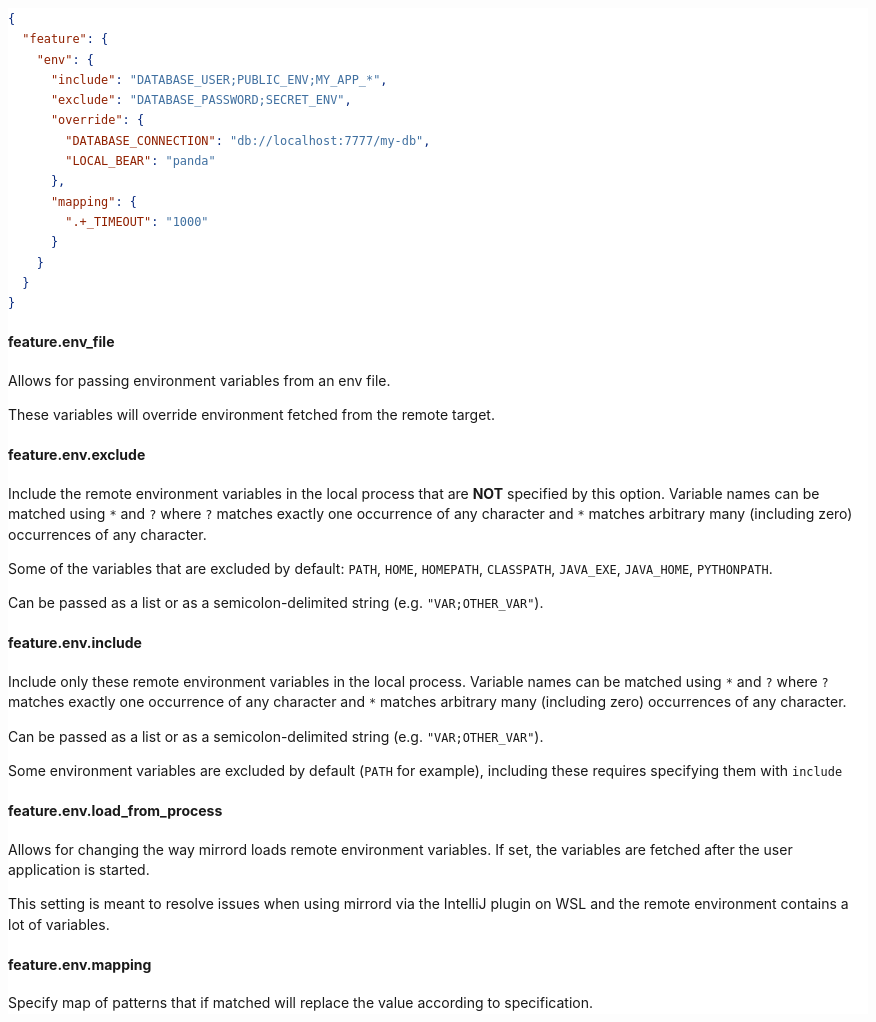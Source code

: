```json
{
  "feature": {
    "env": {
      "include": "DATABASE_USER;PUBLIC_ENV;MY_APP_*",
      "exclude": "DATABASE_PASSWORD;SECRET_ENV",
      "override": {
        "DATABASE_CONNECTION": "db://localhost:7777/my-db",
        "LOCAL_BEAR": "panda"
      },
      "mapping": {
        ".+_TIMEOUT": "1000"
      }
    }
  }
}
```

#### feature.env\_file

Allows for passing environment variables from an env file.

These variables will override environment fetched from the remote target.

#### feature.env.exclude

Include the remote environment variables in the local process that are **NOT** specified by this option. Variable names can be matched using `*` and `?` where `?` matches exactly one occurrence of any character and `*` matches arbitrary many (including zero) occurrences of any character.

Some of the variables that are excluded by default: `PATH`, `HOME`, `HOMEPATH`, `CLASSPATH`, `JAVA_EXE`, `JAVA_HOME`, `PYTHONPATH`.

Can be passed as a list or as a semicolon-delimited string (e.g. `"VAR;OTHER_VAR"`).

#### feature.env.include

Include only these remote environment variables in the local process. Variable names can be matched using `*` and `?` where `?` matches exactly one occurrence of any character and `*` matches arbitrary many (including zero) occurrences of any character.

Can be passed as a list or as a semicolon-delimited string (e.g. `"VAR;OTHER_VAR"`).

Some environment variables are excluded by default (`PATH` for example), including these requires specifying them with `include`

#### feature.env.load\_from\_process

Allows for changing the way mirrord loads remote environment variables. If set, the variables are fetched after the user application is started.

This setting is meant to resolve issues when using mirrord via the IntelliJ plugin on WSL and the remote environment contains a lot of variables.

#### feature.env.mapping

Specify map of patterns that if matched will replace the value according to specification.
